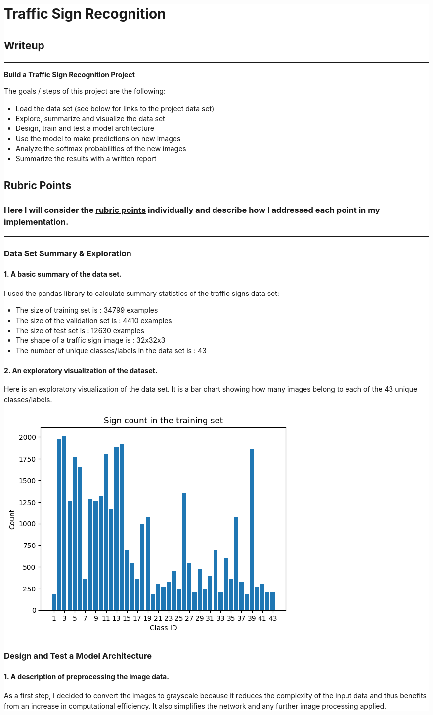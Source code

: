 # **Traffic Sign Recognition** 

## Writeup

---

**Build a Traffic Sign Recognition Project**

The goals / steps of this project are the following:
* Load the data set (see below for links to the project data set)
* Explore, summarize and visualize the data set
* Design, train and test a model architecture
* Use the model to make predictions on new images
* Analyze the softmax probabilities of the new images
* Summarize the results with a written report


[//]: # (Image References)

[image1]: ./report_images/visualization.png "Visualization"
[image2before]: ./report_images/colour.png "Grayscaling before"
[image2after]: ./report_images/grayscale.png "Grayscaling after"
[image3]: ./report_images/augmented.png "Augmented"
[image4]: ./report_images/visualization2.png "Visualization after"
[image5]: ./german_traffic_signs/image1_classid2.jpg "Traffic Sign 1"
[image6]: ./german_traffic_signs/image3_classid11.jpg "Traffic Sign 2"
[image7]: ./german_traffic_signs/image5_classid14.jpg "Traffic Sign 3"
[image8]: ./german_traffic_signs/image1_classid2.jpg "Traffic Sign 4"
[image9]: ./german_traffic_signs/image4_classid25.jpg "Traffic Sign 5"

## Rubric Points
### Here I will consider the [rubric points](https://review.udacity.com/#!/rubrics/481/view) individually and describe how I addressed each point in my implementation.  

---
### Data Set Summary & Exploration

#### 1. A basic summary of the data set.

I used the pandas library to calculate summary statistics of the traffic
signs data set:

* The size of training set is : 34799 examples
* The size of the validation set is : 4410 examples
* The size of test set is : 12630 examples
* The shape of a traffic sign image is : 32x32x3
* The number of unique classes/labels in the data set is : 43

#### 2. An exploratory visualization of the dataset.

Here is an exploratory visualization of the data set. It is a bar chart showing how many images belong to each of the 43 unique classes/labels.

![alt text][image1]

### Design and Test a Model Architecture

#### 1. A description of preprocessing the image data. 

As a first step, I decided to convert the images to grayscale because it reduces the complexity of the input data and thus benefits from an increase in computational efficiency. It also simplifies the network and any further image processing applied.
